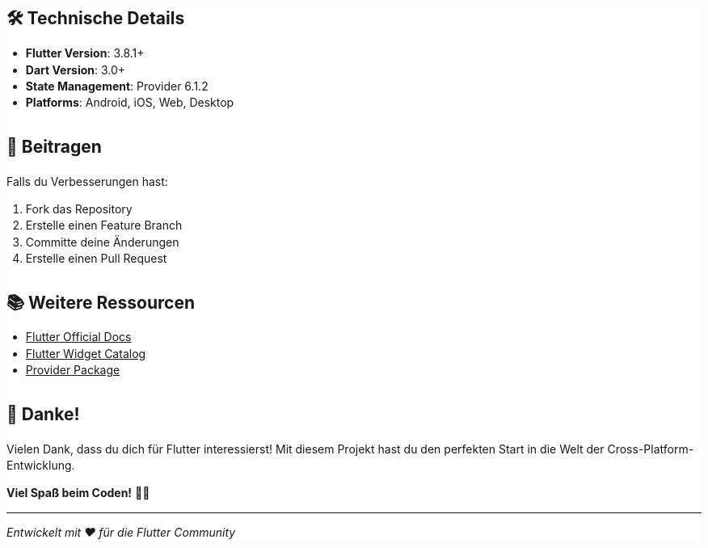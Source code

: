 ## 🛠️ Technische Details

- **Flutter Version**: 3.8.1+
- **Dart Version**: 3.0+
- **State Management**: Provider 6.1.2
- **Platforms**: Android, iOS, Web, Desktop

## 🤝 Beitragen

Falls du Verbesserungen hast:

1. Fork das Repository
2. Erstelle einen Feature Branch
3. Committe deine Änderungen
4. Erstelle einen Pull Request

## 📚 Weitere Ressourcen

- [Flutter Official Docs](https://flutter.dev/docs)
- [Flutter Widget Catalog](https://flutter.dev/docs/development/ui/widgets)
- [Provider Package](https://pub.dev/packages/provider)

## 🎉 Danke!

Vielen Dank, dass du dich für Flutter interessierst! Mit diesem Projekt hast du den perfekten Start in die Welt der Cross-Platform-Entwicklung.

**Viel Spaß beim Coden!** 🚀✨

---

_Entwickelt mit ❤️ für die Flutter Community_
